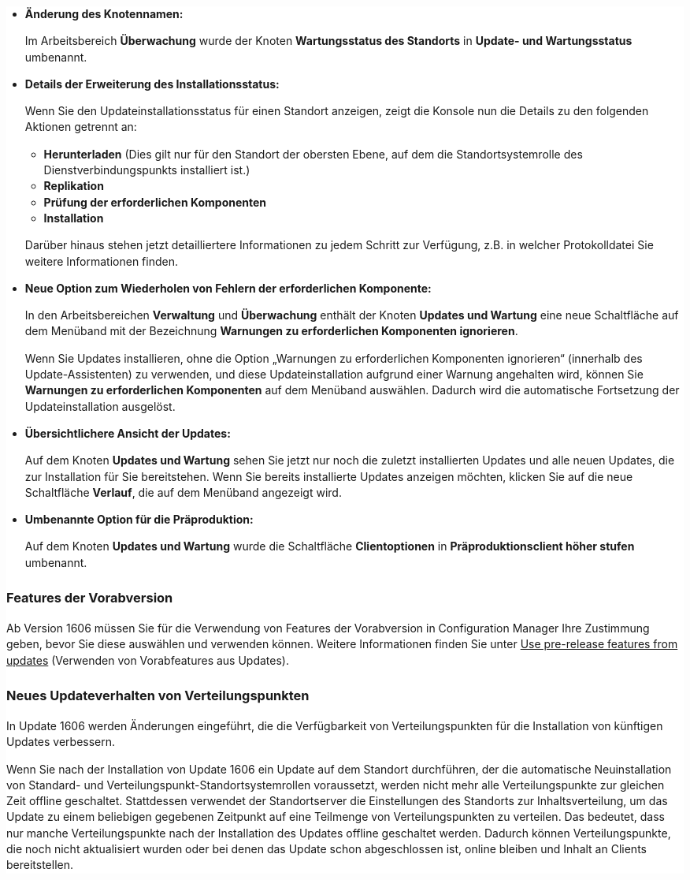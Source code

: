 - **Änderung des Knotennamen:**

    Im Arbeitsbereich **Überwachung** wurde der Knoten **Wartungsstatus des Standorts** in **Update- und Wartungsstatus** umbenannt.
- **Details der Erweiterung des Installationsstatus:**

    Wenn Sie den Updateinstallationsstatus für einen Standort anzeigen, zeigt die Konsole nun die Details zu den folgenden Aktionen getrennt an:
    - **Herunterladen** (Dies gilt nur für den Standort der obersten Ebene, auf dem die Standortsystemrolle des Dienstverbindungspunkts installiert ist.)
    - **Replikation**
    - **Prüfung der erforderlichen Komponenten**
    - **Installation**

  Darüber hinaus stehen jetzt detailliertere Informationen zu jedem Schritt zur Verfügung, z.B. in welcher Protokolldatei Sie weitere Informationen finden.  
-   **Neue Option zum Wiederholen von Fehlern der erforderlichen Komponente:**

    In den Arbeitsbereichen **Verwaltung** und **Überwachung** enthält der Knoten **Updates und Wartung** eine neue Schaltfläche auf dem Menüband mit der Bezeichnung **Warnungen zu erforderlichen Komponenten ignorieren**.

    Wenn Sie Updates installieren, ohne die Option „Warnungen zu erforderlichen Komponenten ignorieren“ (innerhalb des Update-Assistenten) zu verwenden, und diese Updateinstallation aufgrund einer Warnung angehalten wird, können Sie **Warnungen zu erforderlichen Komponenten** auf dem Menüband auswählen. Dadurch wird die automatische Fortsetzung der Updateinstallation ausgelöst.  



- **Übersichtlichere Ansicht der Updates:**

    Auf dem Knoten **Updates und Wartung** sehen Sie jetzt nur noch die zuletzt installierten Updates und alle neuen Updates, die zur Installation für Sie bereitstehen. Wenn Sie bereits installierte Updates anzeigen möchten, klicken Sie auf die neue Schaltfläche **Verlauf**, die auf dem Menüband angezeigt wird.  

-   **Umbenannte Option für die Präproduktion:**

    Auf dem Knoten **Updates und Wartung** wurde die Schaltfläche **Clientoptionen** in **Präproduktionsclient höher stufen** umbenannt.


###  <a name="pre-release-features"></a>Features der Vorabversion
Ab Version 1606 müssen Sie für die Verwendung von Features der Vorabversion in Configuration Manager Ihre Zustimmung geben, bevor Sie diese auswählen und verwenden können. Weitere Informationen finden Sie unter [Use pre-release features from updates](../../../core/servers/manage/install-in-console-updates.md#bkmk_prerelease) (Verwenden von Vorabfeatures aus Updates).

### <a name="new-distribution-point-update-behavior"></a>Neues Updateverhalten von Verteilungspunkten
In Update 1606 werden Änderungen eingeführt, die die Verfügbarkeit von Verteilungspunkten für die Installation von künftigen Updates verbessern.

Wenn Sie nach der Installation von Update 1606 ein Update auf dem Standort durchführen, der die automatische Neuinstallation von Standard- und Verteilungspunkt-Standortsystemrollen voraussetzt, werden nicht mehr alle Verteilungspunkte zur gleichen Zeit offline geschaltet. Stattdessen verwendet der Standortserver die Einstellungen des Standorts zur Inhaltsverteilung, um das Update zu einem beliebigen gegebenen Zeitpunkt auf eine Teilmenge von Verteilungspunkten zu verteilen. Das bedeutet, dass nur manche Verteilungspunkte nach der Installation des Updates offline geschaltet werden. Dadurch können Verteilungspunkte, die noch nicht aktualisiert wurden oder bei denen das Update schon abgeschlossen ist, online bleiben und Inhalt an Clients bereitstellen.
